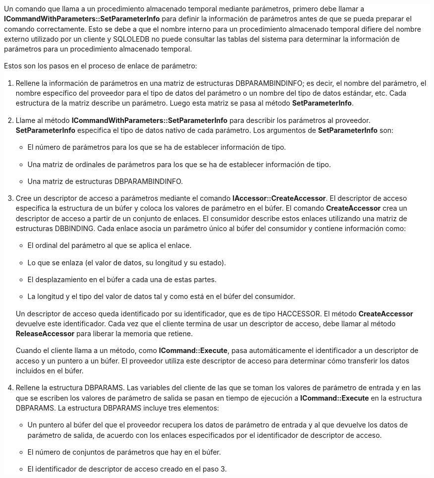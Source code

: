  Un comando que llama a un procedimiento almacenado temporal mediante parámetros, primero debe llamar a **ICommandWithParameters::SetParameterInfo** para definir la información de parámetros antes de que se pueda preparar el comando correctamente. Esto se debe a que el nombre interno para un procedimiento almacenado temporal difiere del nombre externo utilizado por un cliente y SQLOLEDB no puede consultar las tablas del sistema para determinar la información de parámetros para un procedimiento almacenado temporal.  
  
 Estos son los pasos en el proceso de enlace de parámetro:  
  
1.  Rellene la información de parámetros en una matriz de estructuras DBPARAMBINDINFO; es decir, el nombre del parámetro, el nombre específico del proveedor para el tipo de datos del parámetro o un nombre del tipo de datos estándar, etc. Cada estructura de la matriz describe un parámetro. Luego esta matriz se pasa al método **SetParameterInfo**.  
  
2.  Llame al método **ICommandWithParameters::SetParameterInfo** para describir los parámetros al proveedor. **SetParameterInfo** especifica el tipo de datos nativo de cada parámetro. Los argumentos de **SetParameterInfo** son:  
  
    -   El número de parámetros para los que se ha de establecer información de tipo.  
  
    -   Una matriz de ordinales de parámetros para los que se ha de establecer información de tipo.  
  
    -   Una matriz de estructuras DBPARAMBINDINFO.  
  
3.  Cree un descriptor de acceso a parámetros mediante el comando **IAccessor::CreateAccessor**. El descriptor de acceso especifica la estructura de un búfer y coloca los valores de parámetro en el búfer. El comando **CreateAccessor** crea un descriptor de acceso a partir de un conjunto de enlaces. El consumidor describe estos enlaces utilizando una matriz de estructuras DBBINDING. Cada enlace asocia un parámetro único al búfer del consumidor y contiene información como:  
  
    -   El ordinal del parámetro al que se aplica el enlace.  
  
    -   Lo que se enlaza (el valor de datos, su longitud y su estado).  
  
    -   El desplazamiento en el búfer a cada una de estas partes.  
  
    -   La longitud y el tipo del valor de datos tal y como está en el búfer del consumidor.  
  
     Un descriptor de acceso queda identificado por su identificador, que es de tipo HACCESSOR. El método **CreateAccessor** devuelve este identificador. Cada vez que el cliente termina de usar un descriptor de acceso, debe llamar al método **ReleaseAccessor** para liberar la memoria que retiene.  
  
     Cuando el cliente llama a un método, como **ICommand::Execute**, pasa automáticamente el identificador a un descriptor de acceso y un puntero a un búfer. El proveedor utiliza este descriptor de acceso para determinar cómo transferir los datos incluidos en el búfer.  
  
4.  Rellene la estructura DBPARAMS. Las variables del cliente de las que se toman los valores de parámetro de entrada y en las que se escriben los valores de parámetro de salida se pasan en tiempo de ejecución a **ICommand::Execute** en la estructura DBPARAMS. La estructura DBPARAMS incluye tres elementos:  
  
    -   Un puntero al búfer del que el proveedor recupera los datos de parámetro de entrada y al que devuelve los datos de parámetro de salida, de acuerdo con los enlaces especificados por el identificador de descriptor de acceso.  
  
    -   El número de conjuntos de parámetros que hay en el búfer.  
  
    -   El identificador de descriptor de acceso creado en el paso 3.  
  